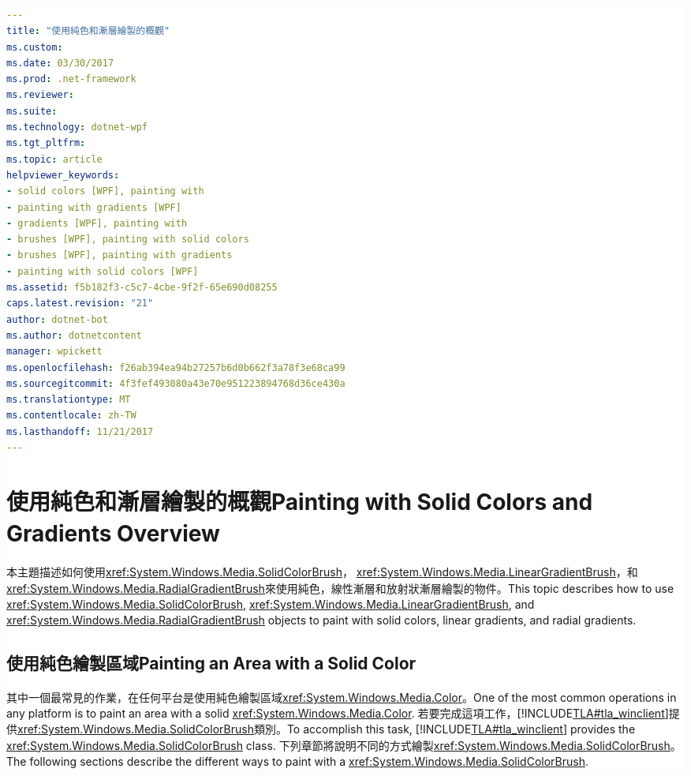 ```yaml
---
title: "使用純色和漸層繪製的概觀"
ms.custom: 
ms.date: 03/30/2017
ms.prod: .net-framework
ms.reviewer: 
ms.suite: 
ms.technology: dotnet-wpf
ms.tgt_pltfrm: 
ms.topic: article
helpviewer_keywords:
- solid colors [WPF], painting with
- painting with gradients [WPF]
- gradients [WPF], painting with
- brushes [WPF], painting with solid colors
- brushes [WPF], painting with gradients
- painting with solid colors [WPF]
ms.assetid: f5b182f3-c5c7-4cbe-9f2f-65e690d08255
caps.latest.revision: "21"
author: dotnet-bot
ms.author: dotnetcontent
manager: wpickett
ms.openlocfilehash: f26ab394ea94b27257b6d0b662f3a78f3e68ca99
ms.sourcegitcommit: 4f3fef493080a43e70e951223894768d36ce430a
ms.translationtype: MT
ms.contentlocale: zh-TW
ms.lasthandoff: 11/21/2017
---
```

# <a name="painting-with-solid-colors-and-gradients-overview"></a><span data-ttu-id="ea0d5-102">使用純色和漸層繪製的概觀</span><span class="sxs-lookup"><span data-stu-id="ea0d5-102">Painting with Solid Colors and Gradients Overview</span></span>
<span data-ttu-id="ea0d5-103">本主題描述如何使用<xref:System.Windows.Media.SolidColorBrush>， <xref:System.Windows.Media.LinearGradientBrush>，和<xref:System.Windows.Media.RadialGradientBrush>來使用純色，線性漸層和放射狀漸層繪製的物件。</span><span class="sxs-lookup"><span data-stu-id="ea0d5-103">This topic describes how to use <xref:System.Windows.Media.SolidColorBrush>, <xref:System.Windows.Media.LinearGradientBrush>, and <xref:System.Windows.Media.RadialGradientBrush> objects to paint with solid colors, linear gradients, and radial gradients.</span></span>  
  

  
<a name="solidcolor"></a>   
## <a name="painting-an-area-with-a-solid-color"></a><span data-ttu-id="ea0d5-104">使用純色繪製區域</span><span class="sxs-lookup"><span data-stu-id="ea0d5-104">Painting an Area with a Solid Color</span></span>  
 <span data-ttu-id="ea0d5-105">其中一個最常見的作業，在任何平台是使用純色繪製區域<xref:System.Windows.Media.Color>。</span><span class="sxs-lookup"><span data-stu-id="ea0d5-105">One of the most common operations in any platform is to paint an area with a solid <xref:System.Windows.Media.Color>.</span></span> <span data-ttu-id="ea0d5-106">若要完成這項工作，[!INCLUDE[TLA#tla_winclient](../../../../includes/tlasharptla-winclient-md.md)]提供<xref:System.Windows.Media.SolidColorBrush>類別。</span><span class="sxs-lookup"><span data-stu-id="ea0d5-106">To accomplish this task, [!INCLUDE[TLA#tla_winclient](../../../../includes/tlasharptla-winclient-md.md)] provides the <xref:System.Windows.Media.SolidColorBrush> class.</span></span> <span data-ttu-id="ea0d5-107">下列章節將說明不同的方式繪製<xref:System.Windows.Media.SolidColorBrush>。</span><span class="sxs-lookup"><span data-stu-id="ea0d5-107">The following sections describe the different ways to paint with a <xref:System.Windows.Media.SolidColorBrush>.</span></span>  
  